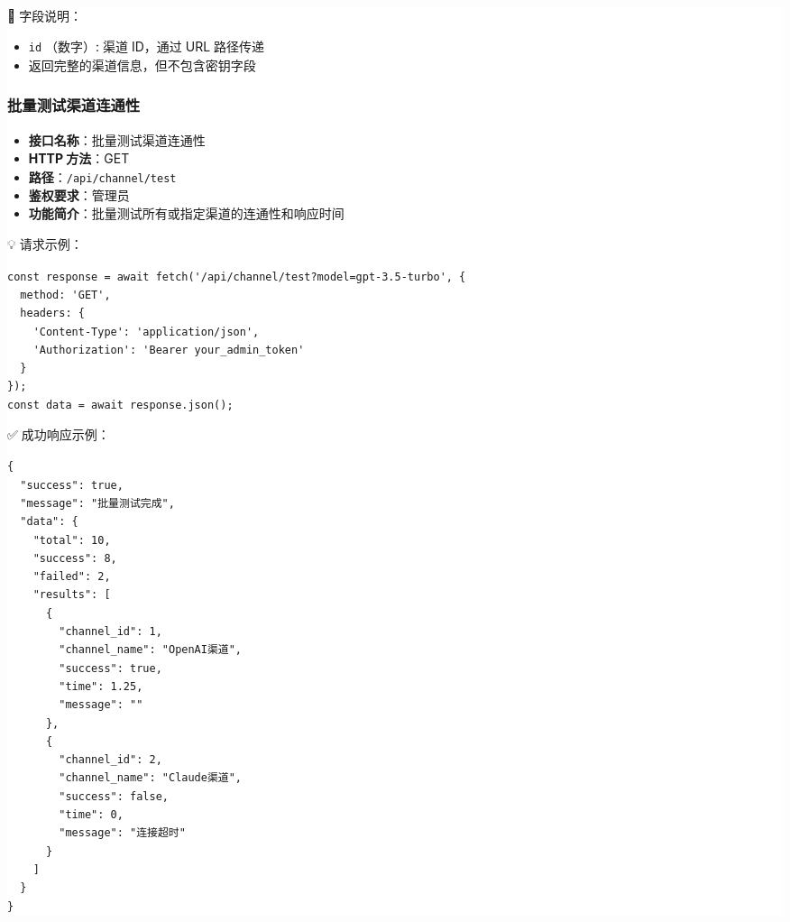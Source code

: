 🧾 字段说明：

- `id` （数字）: 渠道 ID，通过 URL 路径传递
- 返回完整的渠道信息，但不包含密钥字段

### 批量测试渠道连通性

- **接口名称**：批量测试渠道连通性
- **HTTP 方法**：GET
- **路径**：`/api/channel/test`
- **鉴权要求**：管理员
- **功能简介**：批量测试所有或指定渠道的连通性和响应时间

💡 请求示例：

```
const response = await fetch('/api/channel/test?model=gpt-3.5-turbo', {  
  method: 'GET',  
  headers: {  
    'Content-Type': 'application/json',  
    'Authorization': 'Bearer your_admin_token'  
  }  
});  
const data = await response.json();
```

✅ 成功响应示例：

```
{  
  "success": true,  
  "message": "批量测试完成",  
  "data": {  
    "total": 10,  
    "success": 8,  
    "failed": 2,  
    "results": [  
      {  
        "channel_id": 1,  
        "channel_name": "OpenAI渠道",  
        "success": true,  
        "time": 1.25,  
        "message": ""  
      },  
      {  
        "channel_id": 2,  
        "channel_name": "Claude渠道",  
        "success": false,  
        "time": 0,  
        "message": "连接超时"  
      }  
    ]  
  }  
}
```
